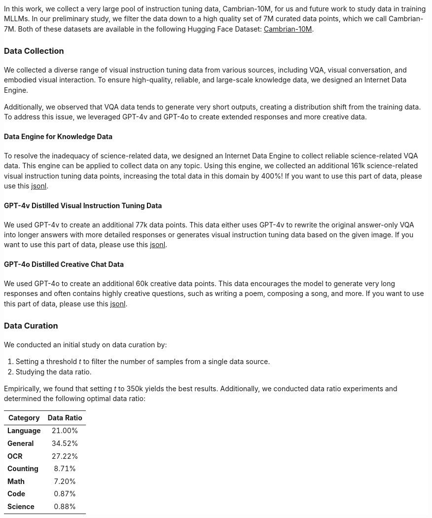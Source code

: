 
In this work, we collect a very large pool of instruction tuning data, Cambrian-10M, for us and future work to study data in training MLLMs. In our preliminary study, we filter the data down to a high quality set of 7M curated data points, which we call Cambrian-7M.
Both of these datasets are available in the following Hugging Face Dataset: [Cambrian-10M](https://huggingface.co/datasets/nyu-visionx/Cambrian-10M).

### Data Collection
We collected a diverse range of visual instruction tuning data from various sources, including VQA, visual conversation, and embodied visual interaction. To ensure high-quality, reliable, and large-scale knowledge data, we designed an Internet Data Engine.

Additionally, we observed that VQA data tends to generate very short outputs, creating a distribution shift from the training data. To address this issue, we leveraged GPT-4v and GPT-4o to create extended responses and more creative data.

#### Data Engine for Knowledge Data
To resolve the inadequacy of science-related data, we designed an Internet Data Engine to collect reliable science-related VQA data. This engine can be applied to collect data on any topic. Using this engine, we collected an additional 161k science-related visual instruction tuning data points, increasing the total data in this domain by 400%! If you want to use this part of data, please use this [jsonl](https://huggingface.co/datasets/nyu-visionx/Cambrian-10M/blob/main/jsons/data_engine_161k.jsonl).

#### GPT-4v Distilled Visual Instruction Tuning Data
We used GPT-4v to create an additional 77k data points. This data either uses GPT-4v to rewrite the original answer-only VQA into longer answers with more detailed responses or generates visual instruction tuning data based on the given image. If you want to use this part of data, please use this [jsonl](https://huggingface.co/datasets/nyu-visionx/Cambrian-10M/resolve/main/jsons/gpt4v_77k.jsonl).

#### GPT-4o Distilled Creative Chat Data
We used GPT-4o to create an additional 60k creative data points. This data encourages the model to generate very long responses and often contains highly creative questions, such as writing a poem, composing a song, and more. If you want to use this part of data, please use this [jsonl](https://huggingface.co/datasets/nyu-visionx/Cambrian-10M/blob/main/jsons/gpt4o_60k.jsonl).

### Data Curation

We conducted an initial study on data curation by:
1. Setting a threshold $t$ to filter the number of samples from a single data source.
2. Studying the data ratio.

Empirically, we found that setting $t$ to 350k yields the best results. Additionally, we conducted data ratio experiments and determined the following optimal data ratio:

| Category   | Data Ratio |
|------------|:----------:|
| **Language**   | 21.00%     |
| **General**    | 34.52%     |
| **OCR**        | 27.22%     |
| **Counting**   | 8.71%      |
| **Math**       | 7.20%      |
| **Code**       | 0.87%      |
| **Science**    | 0.88%      |
